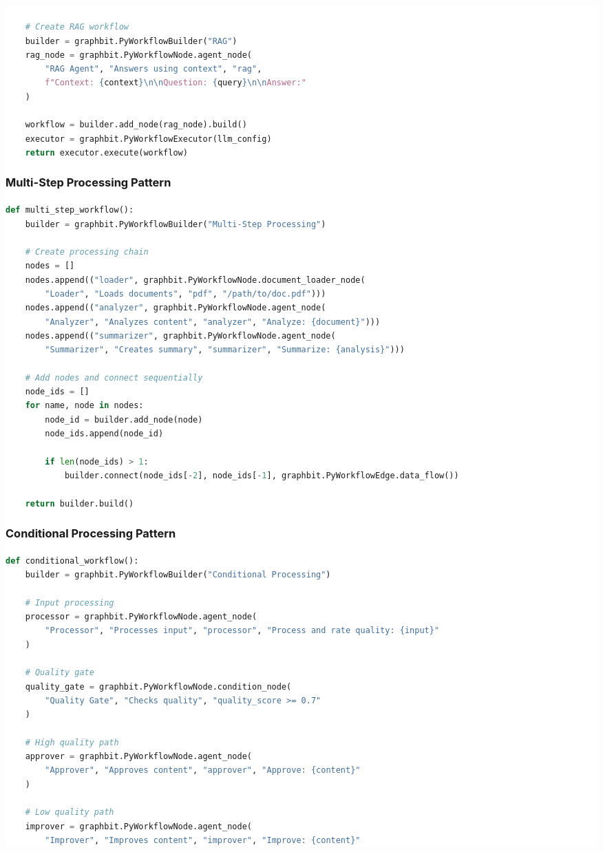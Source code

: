 ```python
    
    # Create RAG workflow
    builder = graphbit.PyWorkflowBuilder("RAG")
    rag_node = graphbit.PyWorkflowNode.agent_node(
        "RAG Agent", "Answers using context", "rag",
        f"Context: {context}\n\nQuestion: {query}\n\nAnswer:"
    )
    
    workflow = builder.add_node(rag_node).build()
    executor = graphbit.PyWorkflowExecutor(llm_config)
    return executor.execute(workflow)
```

### Multi-Step Processing Pattern

```python
def multi_step_workflow():
    builder = graphbit.PyWorkflowBuilder("Multi-Step Processing")
    
    # Create processing chain
    nodes = []
    nodes.append(("loader", graphbit.PyWorkflowNode.document_loader_node(
        "Loader", "Loads documents", "pdf", "/path/to/doc.pdf")))
    nodes.append(("analyzer", graphbit.PyWorkflowNode.agent_node(
        "Analyzer", "Analyzes content", "analyzer", "Analyze: {document}")))
    nodes.append(("summarizer", graphbit.PyWorkflowNode.agent_node(
        "Summarizer", "Creates summary", "summarizer", "Summarize: {analysis}")))
    
    # Add nodes and connect sequentially
    node_ids = []
    for name, node in nodes:
        node_id = builder.add_node(node)
        node_ids.append(node_id)
        
        if len(node_ids) > 1:
            builder.connect(node_ids[-2], node_ids[-1], graphbit.PyWorkflowEdge.data_flow())
    
    return builder.build()
```

### Conditional Processing Pattern

```python
def conditional_workflow():
    builder = graphbit.PyWorkflowBuilder("Conditional Processing")
    
    # Input processing
    processor = graphbit.PyWorkflowNode.agent_node(
        "Processor", "Processes input", "processor", "Process and rate quality: {input}"
    )
    
    # Quality gate
    quality_gate = graphbit.PyWorkflowNode.condition_node(
        "Quality Gate", "Checks quality", "quality_score >= 0.7"
    )
    
    # High quality path
    approver = graphbit.PyWorkflowNode.agent_node(
        "Approver", "Approves content", "approver", "Approve: {content}"
    )
    
    # Low quality path
    improver = graphbit.PyWorkflowNode.agent_node(
        "Improver", "Improves content", "improver", "Improve: {content}"
```